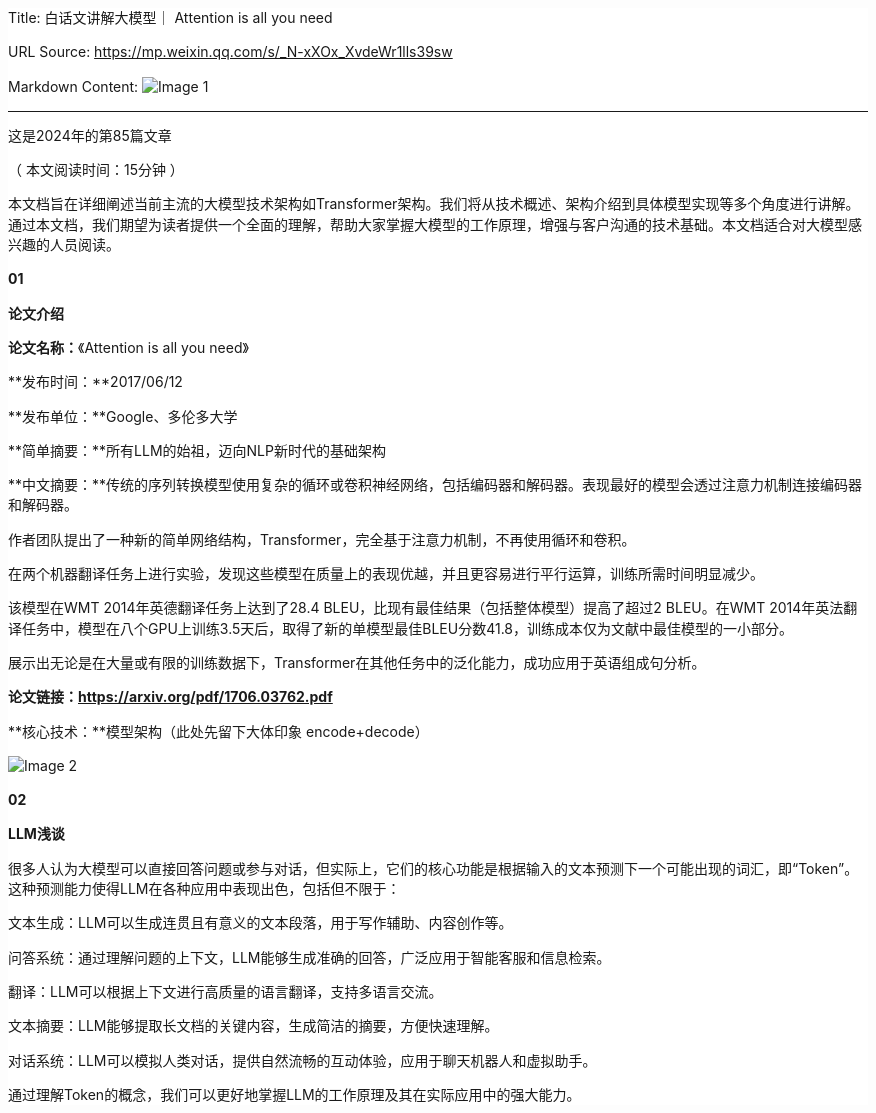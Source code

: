 Title: 白话文讲解大模型｜ Attention is all you need

URL Source: https://mp.weixin.qq.com/s/_N-xXOx_XvdeWr1lls39sw

Markdown Content:
![Image 1](https://mmbiz.qpic.cn/mmbiz_png/OmCbZ5JK30Hpk5FYUuhxArYwMQaPrxpdc16Td2WEQ4IFL2wISbhmvHnP7n1Wxkooo8q8GE6XxnZxxRAAbuiaylQ/640?wx_fmt=png&from=appmsg)  

-----------------------------------------------------------------------------------------------------------------------------------------------------------------

这是2024年的第85篇文章

（ 本文阅读时间：15分钟 ）

本文档旨在详细阐述当前主流的大模型技术架构如Transformer架构。我们将从技术概述、架构介绍到具体模型实现等多个角度进行讲解。通过本文档，我们期望为读者提供一个全面的理解，帮助大家掌握大模型的工作原理，增强与客户沟通的技术基础。本文档适合对大模型感兴趣的人员阅读。

**01**

**论文介绍**

**论文名称：**《Attention is all you need》

**发布时间：**2017/06/12

**发布单位：**Google、多伦多大学

**简单摘要：**所有LLM的始祖，迈向NLP新时代的基础架构

**中文摘要：**传统的序列转换模型使用复杂的循环或卷积神经网络，包括编码器和解码器。表现最好的模型会透过注意力机制连接编码器和解码器。

作者团队提出了一种新的简单网络结构，Transformer，完全基于注意力机制，不再使用循环和卷积。

在两个机器翻译任务上进行实验，发现这些模型在质量上的表现优越，并且更容易进行平行运算，训练所需时间明显减少。

该模型在WMT 2014年英德翻译任务上达到了28.4 BLEU，比现有最佳结果（包括整体模型）提高了超过2 BLEU。在WMT 2014年英法翻译任务中，模型在八个GPU上训练3.5天后，取得了新的单模型最佳BLEU分数41.8，训练成本仅为文献中最佳模型的一小部分。

展示出无论是在大量或有限的训练数据下，Transformer在其他任务中的泛化能力，成功应用于英语组成句分析。

**论文链接：https://arxiv.org/pdf/1706.03762.pdf**

**核心技术：**模型架构（此处先留下大体印象 encode+decode）

![Image 2](https://mmbiz.qpic.cn/mmbiz_jpg/Z6bicxIx5naKz64lzxJQzSWsl1471be1VJvdBuQkUceic3Od4vicUuLgRrMesico49Mg7byE2R2f8niacXShGmaxViaA/640?wx_fmt=jpeg&from=appmsg)

**02**

**LLM浅谈**

很多人认为大模型可以直接回答问题或参与对话，但实际上，它们的核心功能是根据输入的文本预测下一个可能出现的词汇，即“Token”。这种预测能力使得LLM在各种应用中表现出色，包括但不限于：

文本生成：LLM可以生成连贯且有意义的文本段落，用于写作辅助、内容创作等。

问答系统：通过理解问题的上下文，LLM能够生成准确的回答，广泛应用于智能客服和信息检索。

翻译：LLM可以根据上下文进行高质量的语言翻译，支持多语言交流。

文本摘要：LLM能够提取长文档的关键内容，生成简洁的摘要，方便快速理解。

对话系统：LLM可以模拟人类对话，提供自然流畅的互动体验，应用于聊天机器人和虚拟助手。

通过理解Token的概念，我们可以更好地掌握LLM的工作原理及其在实际应用中的强大能力。
